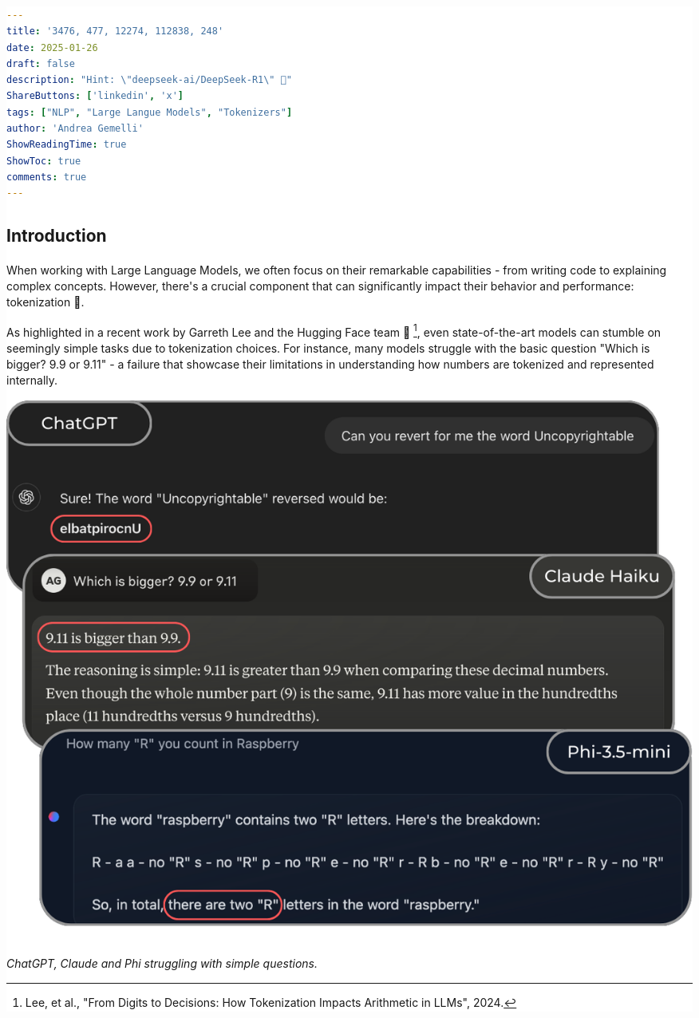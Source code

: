 ```yaml
---
title: '3476, 477, 12274, 112838, 248'
date: 2025-01-26
draft: false
description: "Hint: \"deepseek-ai/DeepSeek-R1\" 🤗"
ShareButtons: ['linkedin', 'x']
tags: ["NLP", "Large Langue Models", "Tokenizers"]
author: 'Andrea Gemelli'
ShowReadingTime: true
ShowToc: true
comments: true
---
```


## Introduction

When working with Large Language Models, we often focus on their remarkable capabilities - from writing code to explaining complex concepts. However, there's a crucial component that can significantly impact their behavior and performance: tokenization 🍣.

As highlighted in a recent work by Garreth Lee and the Hugging Face team 🤗 [^0], even state-of-the-art models can stumble on seemingly simple tasks due to tokenization choices. For instance, many models struggle with the basic question "Which is bigger? 9.9 or 9.11" - a failure that showcase their limitations in understanding how numbers are tokenized and represented internally.

![Models mistakes on "simple" questions](images/chats.png)
*ChatGPT, Claude and Phi struggling with simple questions.*


[^0]: Lee, et al., "From Digits to Decisions: How Tokenization Impacts Arithmetic in LLMs", 2024.
[^1]: Pagnoni, et al, "Byte Latent Transformer: Patches Scale Better Than Tokens", 2024
[^2]: Andrej Karphaty, ["Let's build the GPT Tokenizer"](https://www.youtube.com/watch?v=zduSFxRajkE), 2023
[^3]: Chomsky, N, *"Aspects of the Theory of Syntax"*, 1965
[^4]: DeepSeek-AI, *"DeepSeek-R1: Incentivizing Reasoning Capability in LLMs via Reinforcement Learning"*, [GitHub](https://github.com/deepseek-ai/DeepSeek-R1/blob/main/DeepSeek_R1.pdf), 2025
[^5]: Sennrich, et al., *"Neural Machine Translation of Rare Words with Subword Units"*, 2015
[^6]: Radford, et al., *"Language Models are Unsupervised Multitask Learners"*, 2019
[^7]: Meta AI, *"The Llama 3 Herd of Models"*, 2024
[^8]: Yonghui Wu et al., *"Google’s neural machine translation system: Bridging the gap between human and machine translation."*, 2016
[^9]: Devlin et al., *"BERT: Pre-training of Deep Bidirectional Transformers for Language Understanding"*, 2019